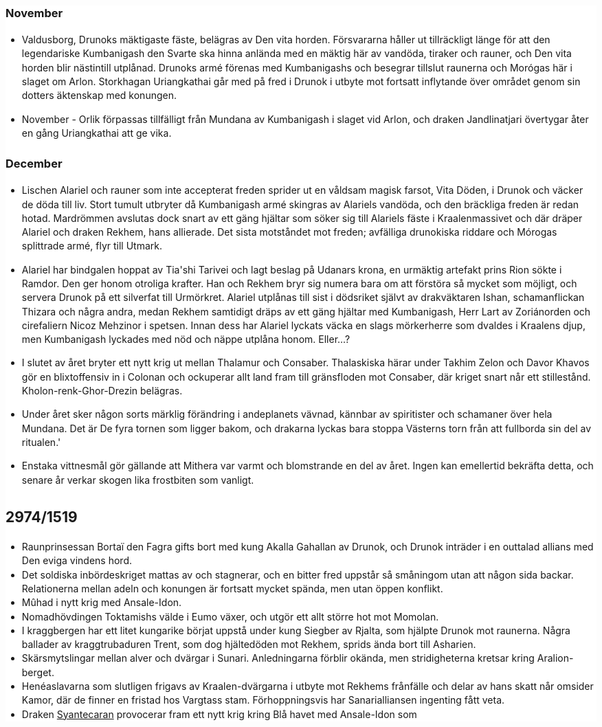 ### November

-   Valdusborg, Drunoks mäktigaste fäste, belägras av Den vita horden. Försvararna håller ut
    tillräckligt länge för att den legendariske Kumbanigash den Svarte ska hinna anlända med en
    mäktig här av vandöda, tiraker och rauner, och Den vita horden blir nästintill utplånad. Drunoks
    armé förenas med Kumbanigashs och besegrar tillslut raunerna och Morógas här i slaget om Arlon.
    Storkhagan Uriangkathai går med på fred i Drunok i utbyte mot fortsatt inflytande över området
    genom sin dotters äktenskap med konungen.



-   November - Orlik förpassas tillfälligt från Mundana av Kumbanigash i slaget vid Arlon, och
    draken Jandlinatjari övertygar åter en gång Uriangkathai att ge vika.

### December

-   Lischen Alariel och rauner som inte accepterat freden sprider ut en våldsam magisk farsot, Vita
    Döden, i Drunok och väcker de döda till liv. Stort tumult utbryter då Kumbanigash armé skingras
    av Alariels vandöda, och den bräckliga freden är redan hotad. Mardrömmen avslutas dock snart av
    ett gäng hjältar som söker sig till Alariels fäste i Kraalenmassivet och där dräper Alariel och
    draken Rekhem, hans allierade. Det sista motståndet mot freden; avfälliga drunokiska riddare och
    Mórogas splittrade armé, flyr till Utmark.



-   Alariel har bindgalen hoppat av Tia'shi Tarivei och lagt beslag på Udanars krona, en urmäktig
    artefakt prins Rion sökte i Ramdor. Den ger honom otroliga krafter. Han och Rekhem bryr sig
    numera bara om att förstöra så mycket som möjligt, och servera Drunok på ett silverfat till
    Urmörkret. Alariel utplånas till sist i dödsriket självt av drakväktaren Ishan, schamanflickan
    Thizara och några andra, medan Rekhem samtidigt dräps av ett gäng hjältar med Kumbanigash, Herr
    Lart av Zoriánorden och cirefaliern Nicoz Mehzinor i spetsen. Innan dess har Alariel lyckats
    väcka en slags mörkerherre som dvaldes i Kraalens djup, men Kumbanigash lyckades med nöd och
    näppe utplåna honom. Eller...?



-   I slutet av året bryter ett nytt krig ut mellan Thalamur och Consaber. Thalaskiska härar under
    Takhim Zelon och Davor Khavos gör en blixtoffensiv in i Colonan och ockuperar allt land fram
    till gränsfloden mot Consaber, där kriget snart når ett stillestånd. Kholon-renk-Ghor-Drezin
    belägras.



-   Under året sker någon sorts märklig förändring i andeplanets vävnad, kännbar av spiritister och
    schamaner över hela Mundana. Det är De fyra tornen som ligger bakom, och drakarna lyckas bara
    stoppa Västerns torn från att fullborda sin del av ritualen.'



-   Enstaka vittnesmål gör gällande att Mithera var varmt och blomstrande en del av året. Ingen kan
    emellertid bekräfta detta, och senare år verkar skogen lika frostbiten som vanligt.

2974/1519 
---------

-   Raunprinsessan Bortaï den Fagra gifts bort med kung Akalla Gahallan av Drunok, och Drunok
    inträder i en outtalad allians med Den eviga vindens hord.
-   Det soldiska inbördeskriget mattas av och stagnerar, och en bitter fred uppstår så småningom
    utan att någon sida backar. Relationerna mellan adeln och konungen är fortsatt mycket spända,
    men utan öppen konflikt.
-   Mûhad i nytt krig med Ansale-Idon.
-   Nomadhövdingen Toktamishs välde i Eumo växer, och utgör ett allt större hot mot Momolan.
-   I kraggbergen har ett litet kungarike börjat uppstå under kung Siegber av Rjalta, som hjälpte
    Drunok mot raunerna. Några ballader av kraggtrubaduren Trent, som dog hjältedöden mot Rekhem,
    sprids ända bort till Asharien.
-   Skärsmytslingar mellan alver och dvärgar i Sunari. Anledningarna förblir okända, men
    stridigheterna kretsar kring Aralion-berget.
-   Henéaslavarna som slutligen frigavs av Kraalen-dvärgarna i utbyte mot Rekhems frånfälle och
    delar av hans skatt når omsider Kamor, där de finner en fristad hos Vargtass stam.
    Förhoppningsvis har Sanarialliansen ingenting fått veta.
-   Draken [Syantecaran] provocerar fram ett nytt krig kring Blå havet med Ansale-Idon som

  [Tenavron Cevarin fin Vathae]: Tenavron_Cevarin_fin_Vathae
  [Jadedrakarna]: Jadedrakarna
  [Cuvri'an]: Cuvrian
  [De Tysta]: De_Tysta
  [Letharion]: Letharion_Tharsarian_eli_Galarin
  [Thoyagon]: Thoyagon
  [Lian Hagarsdotter]: Lian_Hagarsdotter
  [Khruns]: Khrun_klan_Drezin_hus_Vartakh
  [Jahangir]: Jahangir
  [Den silverna ökenvargen]: Den_silverna_ökenvargen
  [Uriangkathai]: Uriangkathai
  [Den eviga vinden]: Den_eviga_vinden
  [Silverrävarna]: Silverrävarna
  [Verduhrakhs]: Verduhrakh
  [Vitala]: Vitala_Rommer
  [Izman Regelius]: Izman_Regelius
  [Svärdsspelen i Hadarlon]: Svärdsspelen_i_Hadarlon
  [May'axatl-riket]: Mayaxatl
  [Ni'hârmá]: Nihârmá
  [Certani]: Certani_Turalian_fin_Olinael_tun_Sanari_tan_Heleie
  [Tanstari]: Tanstari_Fiovari_fin_Elivariol_tun_Sanari_tan_Livaesin
  [Yanginor]: Yanginor
  [Colonbergen]: Colonbergen
  [en okänd fraktion]: Sûretske_Archásara
  [Cai]: Cai
  [Ebhron]: Ebhron
  [Nhim-Karak]: Nhim-Karak
  [mardrömsartad vederstyggelse]: Wrarrl
  [Första Snön]: Första_Snön
  [Yakthanoga]: Yakthanoga
  [Jandlinatjari]: Jandlinatjari
  [1]: Uriangkathai_khan_Orkhon
  [Syantecaran]: Syantecaran
  [Haramelo Mazdrac d.y.]: Haramelo_Mazdrac_dy
  [Abraxes]: Abraxes
  [Dahzûrs rit]: Dahzûrs_rit
  [Toktamish]: Toktamish
  [Zahalin]: Zahalin
  [Charankahet]: Charankahet
  [De Yttre Öarna]: De_Yttre_Öarna
  [Hanno]: Hanno_Shokei
  [lenongaaktivitet]: Lenonga
  [Matruk Wolani]: Matruk_Wolani
  [Thizara]: Thizara
  [Calnia]: Calnia
  [Esgithes]: Esgithe
  [St Baraxors kloster]: St_Baraxors_kloster
  [Nicoz]: Nicoz
  [Ghaële]: Ghaële
  [Kuru'gan]: Kurugan
  [Perimanskogen]: Perimanskogen